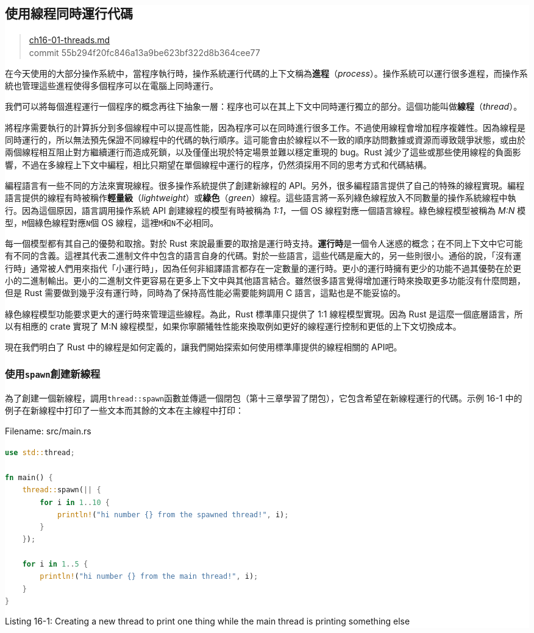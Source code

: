 ## 使用線程同時運行代碼

> [ch16-01-threads.md](https://github.com/rust-lang/book/blob/master/second-edition/src/ch16-01-threads.md)
> <br>
> commit 55b294f20fc846a13a9be623bf322d8b364cee77

在今天使用的大部分操作系統中，當程序執行時，操作系統運行代碼的上下文稱為**進程**（*process*）。操作系統可以運行很多進程，而操作系統也管理這些進程使得多個程序可以在電腦上同時運行。

我們可以將每個進程運行一個程序的概念再往下抽象一層：程序也可以在其上下文中同時運行獨立的部分。這個功能叫做**線程**（*thread*）。

將程序需要執行的計算拆分到多個線程中可以提高性能，因為程序可以在同時進行很多工作。不過使用線程會增加程序複雜性。因為線程是同時運行的，所以無法預先保證不同線程中的代碼的執行順序。這可能會由於線程以不一致的順序訪問數據或資源而導致競爭狀態，或由於兩個線程相互阻止對方繼續運行而造成死鎖，以及僅僅出現於特定場景並難以穩定重現的 bug。Rust 減少了這些或那些使用線程的負面影響，不過在多線程上下文中編程，相比只期望在單個線程中運行的程序，仍然須採用不同的思考方式和代碼結構。

編程語言有一些不同的方法來實現線程。很多操作系統提供了創建新線程的 API。另外，很多編程語言提供了自己的特殊的線程實現。編程語言提供的線程有時被稱作**輕量級**（*lightweight*）或**綠色**（*green*）線程。這些語言將一系列綠色線程放入不同數量的操作系統線程中執行。因為這個原因，語言調用操作系統 API 創建線程的模型有時被稱為 *1:1*，一個 OS 線程對應一個語言線程。綠色線程模型被稱為 *M:N* 模型，`M`個綠色線程對應`N`個 OS 線程，這裡`M`和`N`不必相同。

每一個模型都有其自己的優勢和取捨。對於 Rust 來說最重要的取捨是運行時支持。**運行時**是一個令人迷惑的概念；在不同上下文中它可能有不同的含義。這裡其代表二進制文件中包含的語言自身的代碼。對於一些語言，這些代碼是龐大的，另一些則很小。通俗的說，「沒有運行時」通常被人們用來指代「小運行時」，因為任何非組譯語言都存在一定數量的運行時。更小的運行時擁有更少的功能不過其優勢在於更小的二進制輸出。更小的二進制文件更容易在更多上下文中與其他語言結合。雖然很多語言覺得增加運行時來換取更多功能沒有什麼問題，但是 Rust 需要做到幾乎沒有運行時，同時為了保持高性能必需要能夠調用 C 語言，這點也是不能妥協的。

綠色線程模型功能要求更大的運行時來管理這些線程。為此，Rust 標準庫只提供了 1:1 線程模型實現。因為 Rust 是這麼一個底層語言，所以有相應的 crate 實現了 M:N 線程模型，如果你寧願犧牲性能來換取例如更好的線程運行控制和更低的上下文切換成本。

現在我們明白了 Rust 中的線程是如何定義的，讓我們開始探索如何使用標準庫提供的線程相關的 API吧。

### 使用`spawn`創建新線程

為了創建一個新線程，調用`thread::spawn`函數並傳遞一個閉包（第十三章學習了閉包），它包含希望在新線程運行的代碼。示例 16-1 中的例子在新線程中打印了一些文本而其餘的文本在主線程中打印：

<span class="filename">Filename: src/main.rs</span>

```rust
use std::thread;

fn main() {
    thread::spawn(|| {
        for i in 1..10 {
            println!("hi number {} from the spawned thread!", i);
        }
    });

    for i in 1..5 {
        println!("hi number {} from the main thread!", i);
    }
}
```

<span class="caption">Listing 16-1: Creating a new thread to print one thing
while the main thread is printing something else</span>

